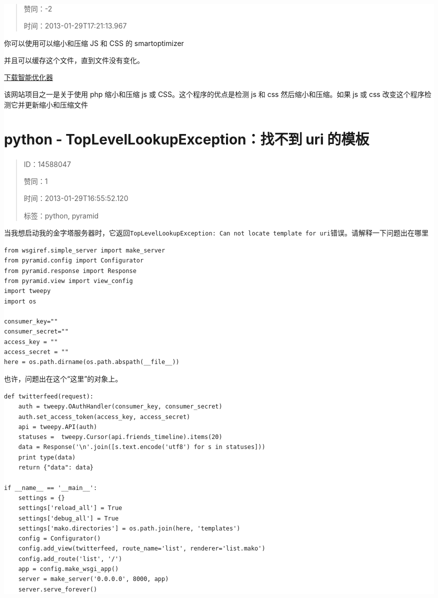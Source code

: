 > 赞同：-2
> 
> 时间：2013-01-29T17:21:13.967

你可以使用可以缩小和压缩 JS 和 CSS 的 smartoptimizer

并且可以缓存这个文件，直到文件没有变化。

[下载智能优化器](http://farhadi.ir/projects/smartoptimizer/)

该网站项目之一是关于使用 php 缩小和压缩 js 或 CSS。这个程序的优点是检测 js 和 css 然后缩小和压缩。如果 js 或 css 改变这个程序检测它并更新缩小和压缩文件

# python - TopLevelLookupException：找不到 uri 的模板

> ID：14588047
> 
> 赞同：1
> 
> 时间：2013-01-29T16:55:52.120
> 
> 标签：python, pyramid

当我想启动我的金字塔服务器时，它返回`TopLevelLookupException: Can not locate template for uri`错误。请解释一下问题出在哪里

```
from wsgiref.simple_server import make_server
from pyramid.config import Configurator
from pyramid.response import Response
from pyramid.view import view_config
import tweepy
import os

consumer_key=""
consumer_secret=""
access_key = ""
access_secret = "" 
here = os.path.dirname(os.path.abspath(__file__)) 
```

也许，问题出在这个“这里”的对象上。

```
def twitterfeed(request):
    auth = tweepy.OAuthHandler(consumer_key, consumer_secret)
    auth.set_access_token(access_key, access_secret)
    api = tweepy.API(auth)
    statuses =  tweepy.Cursor(api.friends_timeline).items(20)
    data = Response('\n'.join([s.text.encode('utf8') for s in statuses]))
    print type(data)
    return {"data": data}

if __name__ == '__main__':
    settings = {}
    settings['reload_all'] = True
    settings['debug_all'] = True
    settings['mako.directories'] = os.path.join(here, 'templates')
    config = Configurator()
    config.add_view(twitterfeed, route_name='list', renderer='list.mako')
    config.add_route('list', '/')
    app = config.make_wsgi_app()
    server = make_server('0.0.0.0', 8000, app)
    server.serve_forever() 
```
